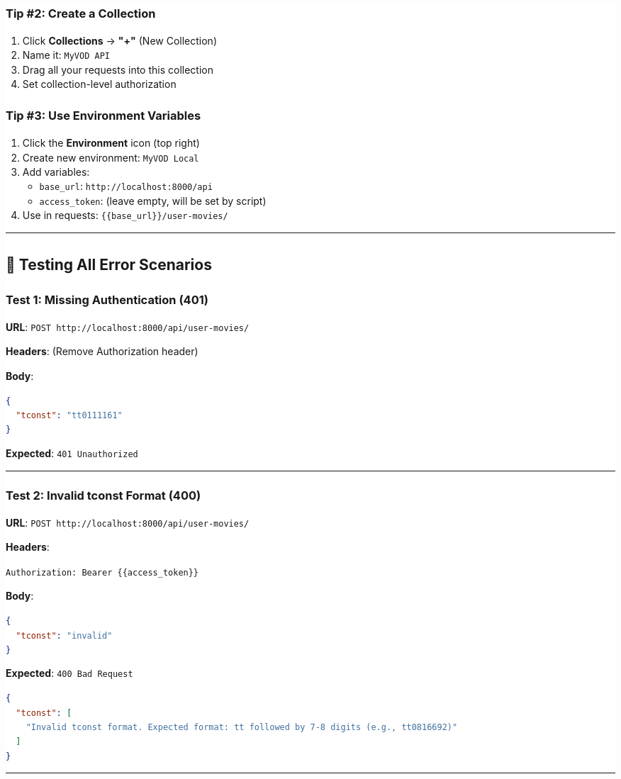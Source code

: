 ### Tip #2: Create a Collection

1. Click **Collections** → **"+"** (New Collection)
2. Name it: `MyVOD API`
3. Drag all your requests into this collection
4. Set collection-level authorization

### Tip #3: Use Environment Variables

1. Click the **Environment** icon (top right)
2. Create new environment: `MyVOD Local`
3. Add variables:
   - `base_url`: `http://localhost:8000/api`
   - `access_token`: (leave empty, will be set by script)
4. Use in requests: `{{base_url}}/user-movies/`

---

## 🧪 Testing All Error Scenarios

### Test 1: Missing Authentication (401)

**URL**: `POST http://localhost:8000/api/user-movies/`

**Headers**: (Remove Authorization header)

**Body**:
```json
{
  "tconst": "tt0111161"
}
```

**Expected**: `401 Unauthorized`

---

### Test 2: Invalid tconst Format (400)

**URL**: `POST http://localhost:8000/api/user-movies/`

**Headers**: 
```
Authorization: Bearer {{access_token}}
```

**Body**:
```json
{
  "tconst": "invalid"
}
```

**Expected**: `400 Bad Request`
```json
{
  "tconst": [
    "Invalid tconst format. Expected format: tt followed by 7-8 digits (e.g., tt0816692)"
  ]
}
```

---